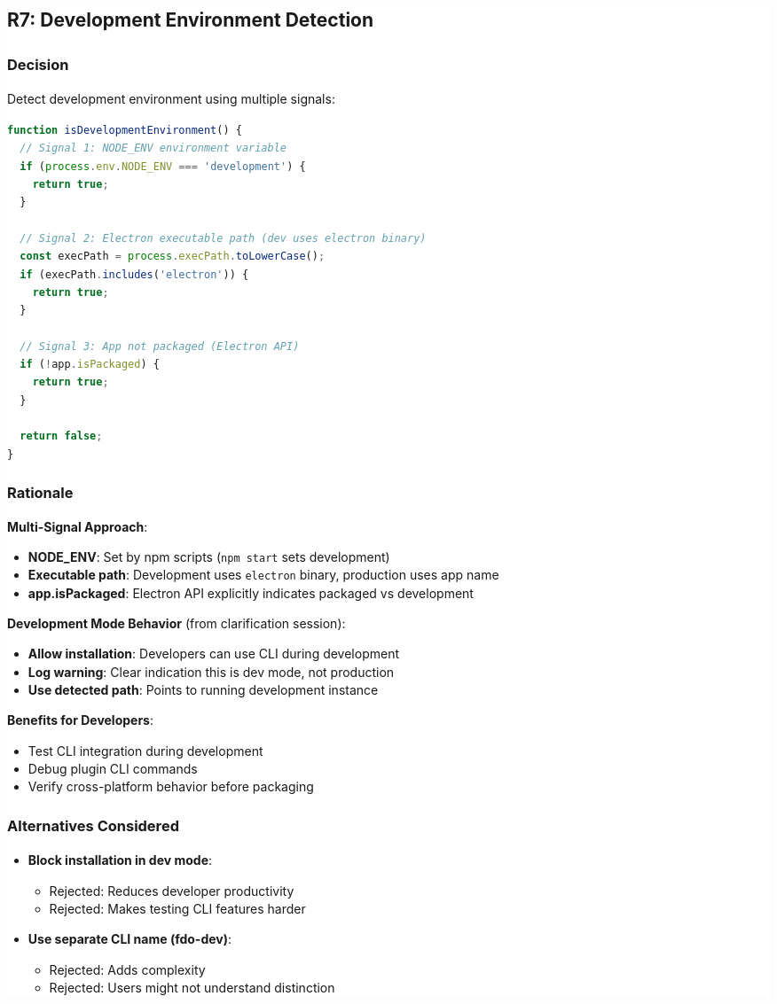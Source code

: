 
## R7: Development Environment Detection

### Decision

Detect development environment using multiple signals:

```javascript
function isDevelopmentEnvironment() {
  // Signal 1: NODE_ENV environment variable
  if (process.env.NODE_ENV === 'development') {
    return true;
  }
  
  // Signal 2: Electron executable path (dev uses electron binary)
  const execPath = process.execPath.toLowerCase();
  if (execPath.includes('electron')) {
    return true;
  }
  
  // Signal 3: App not packaged (Electron API)
  if (!app.isPackaged) {
    return true;
  }
  
  return false;
}
```

### Rationale

**Multi-Signal Approach**:
- **NODE_ENV**: Set by npm scripts (`npm start` sets development)
- **Executable path**: Development uses `electron` binary, production uses app name
- **app.isPackaged**: Electron API explicitly indicates packaged vs development

**Development Mode Behavior** (from clarification session):
- **Allow installation**: Developers can use CLI during development
- **Log warning**: Clear indication this is dev mode, not production
- **Use detected path**: Points to running development instance

**Benefits for Developers**:
- Test CLI integration during development
- Debug plugin CLI commands
- Verify cross-platform behavior before packaging

### Alternatives Considered

- **Block installation in dev mode**:
  - Rejected: Reduces developer productivity
  - Rejected: Makes testing CLI features harder

- **Use separate CLI name (fdo-dev)**:
  - Rejected: Adds complexity
  - Rejected: Users might not understand distinction
